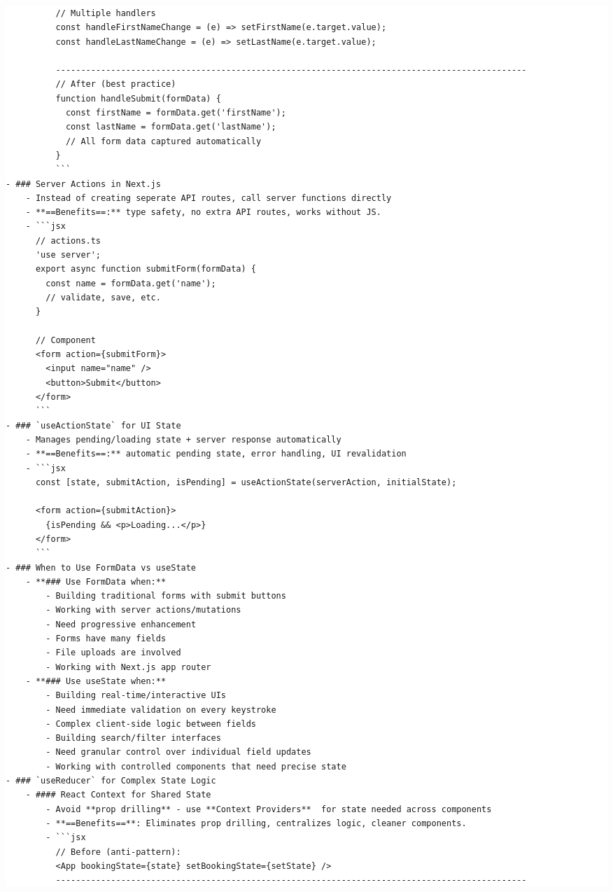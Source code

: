 			  // Multiple handlers
			  const handleFirstNameChange = (e) => setFirstName(e.target.value);
			  const handleLastNameChange = (e) => setLastName(e.target.value);
			  
			  ----------------------------------------------------------------------------------------------
			  // After (best practice)
			  function handleSubmit(formData) {
			    const firstName = formData.get('firstName');
			    const lastName = formData.get('lastName');
			    // All form data captured automatically
			  }
			  ```
	- ### Server Actions in Next.js
		- Instead of creating seperate API routes, call server functions directly
		- **==Benefits==:** type safety, no extra API routes, works without JS.
		- ```jsx
		  // actions.ts
		  'use server';
		  export async function submitForm(formData) {
		    const name = formData.get('name');
		    // validate, save, etc.
		  }
		  
		  // Component
		  <form action={submitForm}>
		    <input name="name" />
		    <button>Submit</button>
		  </form>
		  ```
	- ### `useActionState` for UI State
		- Manages pending/loading state + server response automatically
		- **==Benefits==:** automatic pending state, error handling, UI revalidation
		- ```jsx
		  const [state, submitAction, isPending] = useActionState(serverAction, initialState);
		  
		  <form action={submitAction}>
		    {isPending && <p>Loading...</p>}
		  </form>
		  ```
	- ### When to Use FormData vs useState
		- **### Use FormData when:**
			- Building traditional forms with submit buttons
			- Working with server actions/mutations
			- Need progressive enhancement
			- Forms have many fields
			- File uploads are involved
			- Working with Next.js app router
		- **### Use useState when:**
			- Building real-time/interactive UIs
			- Need immediate validation on every keystroke
			- Complex client-side logic between fields
			- Building search/filter interfaces
			- Need granular control over individual field updates
			- Working with controlled components that need precise state
	- ### `useReducer` for Complex State Logic
		- #### React Context for Shared State
			- Avoid **prop drilling** - use **Context Providers**  for state needed across components
			- **==Benefits==**: Eliminates prop drilling, centralizes logic, cleaner components.
			- ```jsx
			  // Before (anti-pattern):
			  <App bookingState={state} setBookingState={setState} />
			  ----------------------------------------------------------------------------------------------
			  
